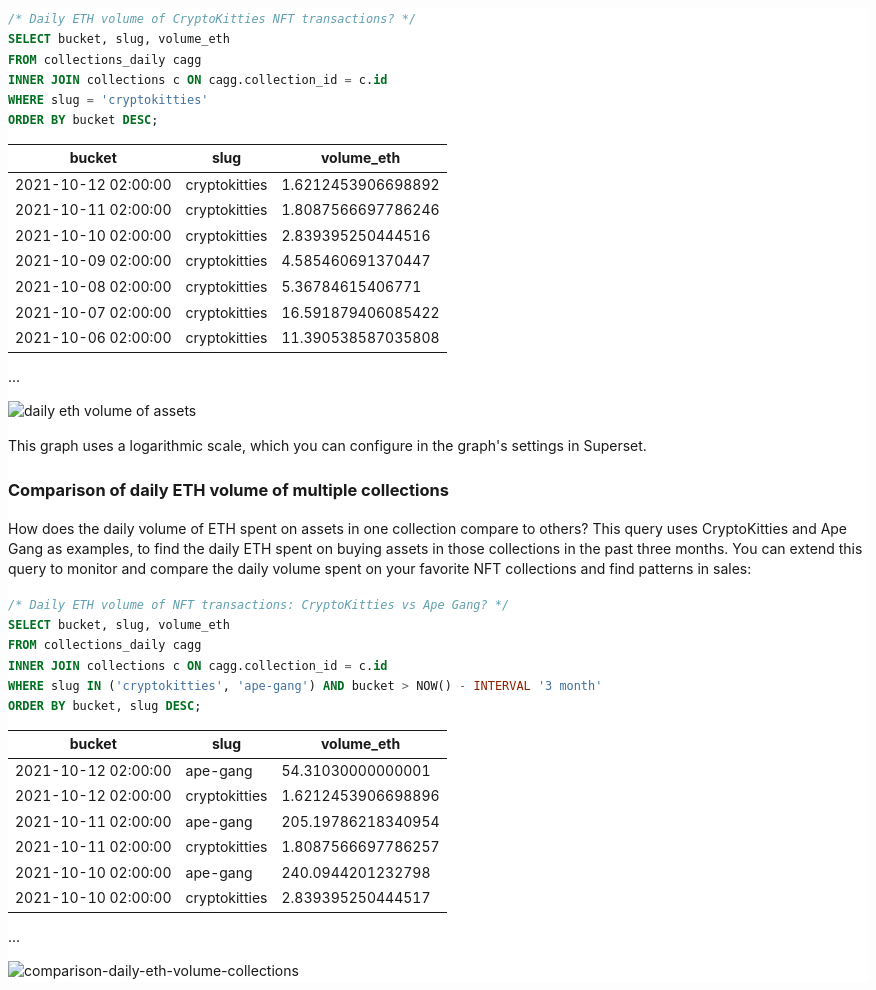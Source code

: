 ```sql
/* Daily ETH volume of CryptoKitties NFT transactions? */
SELECT bucket, slug, volume_eth
FROM collections_daily cagg
INNER JOIN collections c ON cagg.collection_id = c.id
WHERE slug = 'cryptokitties'
ORDER BY bucket DESC;
```

bucket             |slug         |volume_eth         |
-------------------|-------------|-------------------|
2021-10-12 02:00:00|cryptokitties| 1.6212453906698892|
2021-10-11 02:00:00|cryptokitties| 1.8087566697786246|
2021-10-10 02:00:00|cryptokitties|  2.839395250444516|
2021-10-09 02:00:00|cryptokitties|  4.585460691370447|
2021-10-08 02:00:00|cryptokitties|   5.36784615406771|
2021-10-07 02:00:00|cryptokitties| 16.591879406085422|
2021-10-06 02:00:00|cryptokitties| 11.390538587035808|
...

![daily eth volume of assets](https://assets.timescale.com/docs/images/tutorials/nft-tutorial/daily-eth-volume-of-assets.jpg)

<Highlight type="note">
This graph uses a logarithmic scale, which you can configure in the graph's settings in Superset.
</Highlight>

### Comparison of daily ETH volume of multiple collections

How does the daily volume of ETH spent on assets in one collection compare to
others? This query uses CryptoKitties and Ape Gang as examples, to find the daily
ETH spent on buying assets in those collections in the past three months. You
can extend this query to monitor and compare the daily volume spent on your
favorite NFT collections and find patterns in sales:

```sql
/* Daily ETH volume of NFT transactions: CryptoKitties vs Ape Gang? */
SELECT bucket, slug, volume_eth
FROM collections_daily cagg
INNER JOIN collections c ON cagg.collection_id = c.id
WHERE slug IN ('cryptokitties', 'ape-gang') AND bucket > NOW() - INTERVAL '3 month'
ORDER BY bucket, slug DESC;
```

bucket             |slug         |volume_eth        |
-------------------|-------------|------------------|
2021-10-12 02:00:00|ape-gang     | 54.31030000000001|
2021-10-12 02:00:00|cryptokitties|1.6212453906698896|
2021-10-11 02:00:00|ape-gang     |205.19786218340954|
2021-10-11 02:00:00|cryptokitties|1.8087566697786257|
2021-10-10 02:00:00|ape-gang     | 240.0944201232798|
2021-10-10 02:00:00|cryptokitties| 2.839395250444517|
...

![comparison-daily-eth-volume-collections](https://assets.timescale.com/docs/images/tutorials/nft-tutorial/comparison-daily-eth-volume-collections.jpg)
